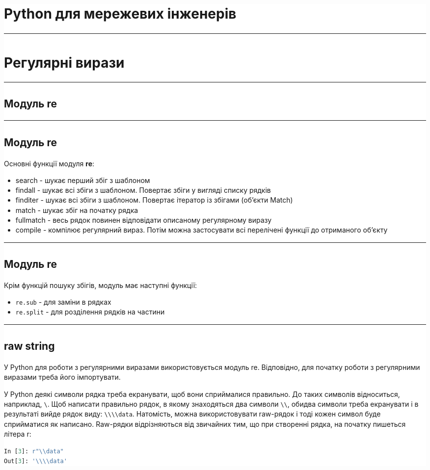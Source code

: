 # Python для мережевих інженерів 

---
# Регулярні вирази

---
## Модуль re

---
## Модуль re

Основні функції модуля __re__:

* search - шукає перший збіг з шаблоном
* findall - шукає всі збіги з шаблоном. Повертає збіги у вигляді списку рядків
* finditer - шукає всі збіги з шаблоном. Повертає ітератор із збігами (об’єкти Match)
* match - шукає збіг на початку рядка
* fullmatch - весь рядок повинен відповідати описаному регулярному виразу
* compile - компілює регулярний вираз. Потім можна застосувати всі перелічені функції до отриманого об’єкту


---
## Модуль re

Крім функцій пошуку збігів, модуль має наступні функції:

* ```re.sub``` - для заміни в рядках
* ```re.split``` - для розділення рядків на частини

---
## raw string

У Python для роботи з регулярними виразами використовується модуль re.
Відповідно, для початку роботи з регулярними виразами треба його
імпортувати.

У Python деякі символи рядка треба екранувати, щоб вони сприймалися
правильно. До таких символів відноситься, наприклад, ``\``. Щоб написати правильно
рядок, в якому знаходяться два символи ``\\``, обидва символи треба екранувати і в
результаті вийде рядок виду: ``\\\\data``. Натомість, можна використовувати
raw-рядок і тоді кожен символ буде сприйматися як написано. Raw-рядки
відрізняються від звичайних тим, що при створенні рядка, на початку пишеться літера r:

```python
In [3]: r"\\data"
Out[3]: '\\\\data'
```
